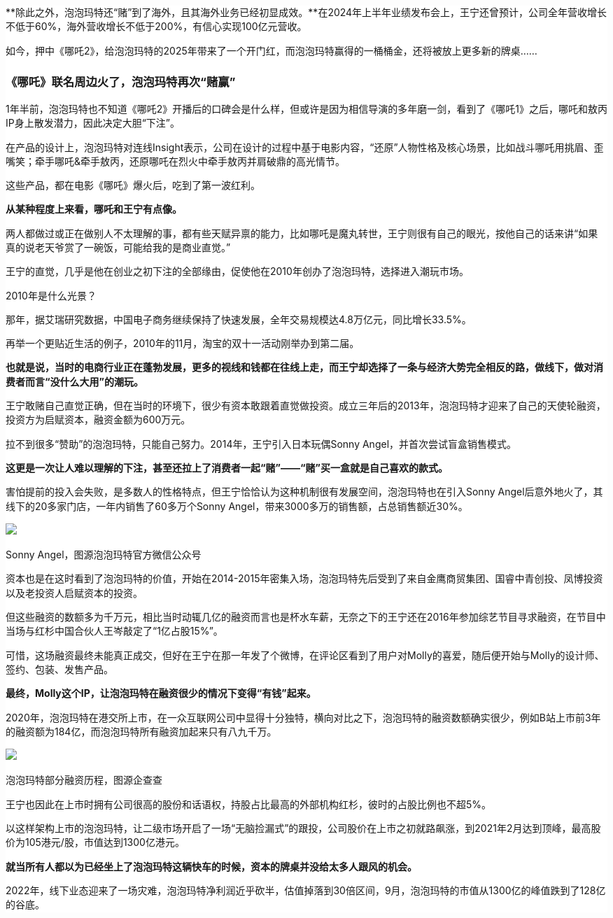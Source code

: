 **除此之外，泡泡玛特还“赌”到了海外，且其海外业务已经初显成效。**在2024年上半年业绩发布会上，王宁还曾预计，公司全年营收增长不低于60%，海外营收增长不低于200%，有信心实现100亿元营收。

如今，押中《哪吒2》，给泡泡玛特的2025年带来了一个开门红，而泡泡玛特赢得的一桶桶金，还将被放上更多新的牌桌……

### **《哪吒》联名周边火了，泡泡玛特再次“赌赢”**

1年半前，泡泡玛特也不知道《哪吒2》开播后的口碑会是什么样，但或许是因为相信导演的多年磨一剑，看到了《哪吒1》之后，哪吒和敖丙IP身上散发潜力，因此决定大胆“下注”。

在产品的设计上，泡泡玛特对连线Insight表示，公司在设计的过程中基于电影内容，“还原”人物性格及核心场景，比如战斗哪吒用挑眉、歪嘴笑；牵手哪吒&牵手敖丙，还原哪吒在烈火中牵手敖丙并肩破鼎的高光情节。

这些产品，都在电影《哪吒》爆火后，吃到了第一波红利。

**从某种程度上来看，哪吒和王宁有点像。**

两人都做过或正在做别人不太理解的事，都有些天赋异禀的能力，比如哪吒是魔丸转世，王宁则很有自己的眼光，按他自己的话来讲“如果真的说老天爷赏了一碗饭，可能给我的是商业直觉。”

王宁的直觉，几乎是他在创业之初下注的全部缘由，促使他在2010年创办了泡泡玛特，选择进入潮玩市场。

2010年是什么光景？

那年，据艾瑞研究数据，中国电子商务继续保持了快速发展，全年交易规模达4.8万亿元，同比增长33.5%。

再举一个更贴近生活的例子，2010年的11月，淘宝的双十一活动刚举办到第二届。

**也就是说，当时的电商行业正在蓬勃发展，更多的视线和钱都在往线上走，而王宁却选择了一条与经济大势完全相反的路，做线下，做对消费者而言“没什么大用”的潮玩。**

王宁敢赌自己直觉正确，但在当时的环境下，很少有资本敢跟着直觉做投资。成立三年后的2013年，泡泡玛特才迎来了自己的天使轮融资，投资方为启赋资本，融资金额为600万元。

拉不到很多“赞助”的泡泡玛特，只能自己努力。2014年，王宁引入日本玩偶Sonny Angel，并首次尝试盲盒销售模式。

**这更是一次让人难以理解的下注，甚至还拉上了消费者一起“赌”——“赌”买一盒就是自己喜欢的款式。**

害怕提前的投入会失败，是多数人的性格特点，但王宁恰恰认为这种机制很有发展空间，泡泡玛特也在引入Sonny Angel后意外地火了，其线下的20多家门店，一年内销售了60多万个Sonny Angel，带来3000多万的销售额，占总销售额近30%。

![](https://diting-hetu.iyiou.com/async/weixin/TRNbXOslSO55DlJEkkDX)

Sonny Angel，图源泡泡玛特官方微信公众号

资本也是在这时看到了泡泡玛特的价值，开始在2014-2015年密集入场，泡泡玛特先后受到了来自金鹰商贸集团、国睿中青创投、凤博投资以及老投资人启赋资本的投资。

但这些融资的数额多为千万元，相比当时动辄几亿的融资而言也是杯水车薪，无奈之下的王宁还在2016年参加综艺节目寻求融资，在节目中当场与红杉中国合伙人王岑敲定了“1亿占股15%”。

可惜，这场融资最终未能真正成交，但好在王宁在那一年发了个微博，在评论区看到了用户对Molly的喜爱，随后便开始与Molly的设计师、签约、包装、发售产品。

**最终，Molly这个IP，让泡泡玛特在融资很少的情况下变得“有钱”起来。**

2020年，泡泡玛特在港交所上市，在一众互联网公司中显得十分独特，横向对比之下，泡泡玛特的融资数额确实很少，例如B站上市前3年的融资额为184亿，而泡泡玛特所有融资加起来只有八九千万。

![](https://diting-hetu.iyiou.com/async/weixin/gjJJV9JsOpA5Xvb8GlRk)

泡泡玛特部分融资历程，图源企查查

王宁也因此在上市时拥有公司很高的股份和话语权，持股占比最高的外部机构红杉，彼时的占股比例也不超5%。

以这样架构上市的泡泡玛特，让二级市场开启了一场“无脑捡漏式”的跟投，公司股价在上市之初就路飙涨，到2021年2月达到顶峰，最高股价为105港元/股，市值达到1300亿港元。

**就当所有人都以为已经坐上了泡泡玛特这辆快车的时候，资本的牌桌并没给太多人跟风的机会。**

2022年，线下业态迎来了一场灾难，泡泡玛特净利润近乎砍半，估值掉落到30倍区间，9月，泡泡玛特的市值从1300亿的峰值跌到了128亿的谷底。

